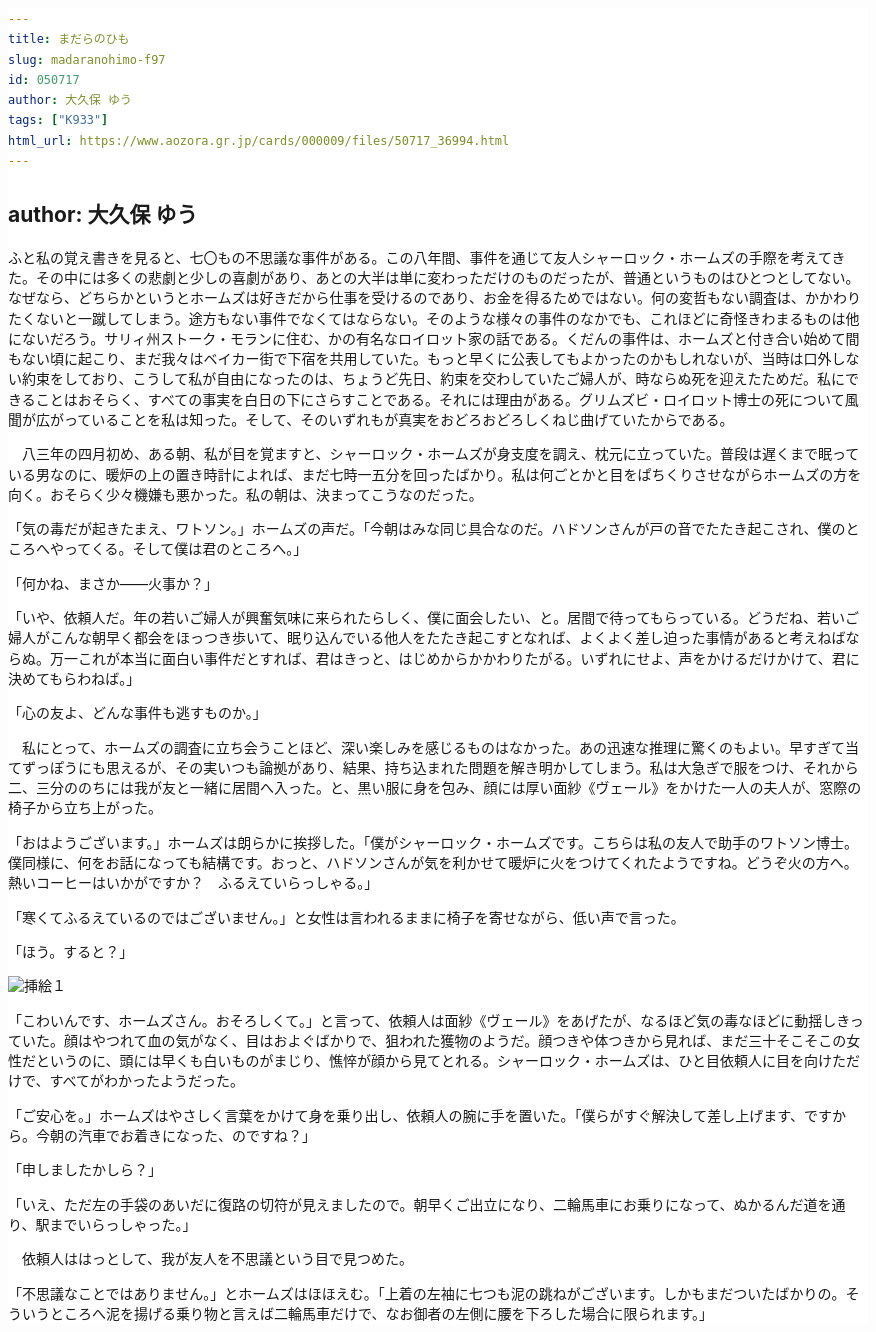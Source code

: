 ```yaml
---
title: まだらのひも
slug: madaranohimo-f97
id: 050717
author: 大久保 ゆう
tags: ["K933"]
html_url: https://www.aozora.gr.jp/cards/000009/files/50717_36994.html
---
```


## author: 大久保 ゆう

ふと私の覚え書きを見ると、七〇もの不思議な事件がある。この八年間、事件を通じて友人シャーロック・ホームズの手際を考えてきた。その中には多くの悲劇と少しの喜劇があり、あとの大半は単に変わっただけのものだったが、普通というものはひとつとしてない。なぜなら、どちらかというとホームズは好きだから仕事を受けるのであり、お金を得るためではない。何の変哲もない調査は、かかわりたくないと一蹴してしまう。途方もない事件でなくてはならない。そのような様々の事件のなかでも、これほどに奇怪きわまるものは他にないだろう。サリィ州ストーク・モランに住む、かの有名なロイロット家の話である。くだんの事件は、ホームズと付き合い始めて間もない頃に起こり、まだ我々はベイカー街で下宿を共用していた。もっと早くに公表してもよかったのかもしれないが、当時は口外しない約束をしており、こうして私が自由になったのは、ちょうど先日、約束を交わしていたご婦人が、時ならぬ死を迎えたためだ。私にできることはおそらく、すべての事実を白日の下にさらすことである。それには理由がある。グリムズビ・ロイロット博士の死について風聞が広がっていることを私は知った。そして、そのいずれもが真実をおどろおどろしくねじ曲げていたからである。

　八三年の四月初め、ある朝、私が目を覚ますと、シャーロック・ホームズが身支度を調え、枕元に立っていた。普段は遅くまで眠っている男なのに、暖炉の上の置き時計によれば、まだ七時一五分を回ったばかり。私は何ごとかと目をぱちくりさせながらホームズの方を向く。おそらく少々機嫌も悪かった。私の朝は、決まってこうなのだった。

「気の毒だが起きたまえ、ワトソン。」ホームズの声だ。「今朝はみな同じ具合なのだ。ハドソンさんが戸の音でたたき起こされ、僕のところへやってくる。そして僕は君のところへ。」

「何かね、まさか――火事か？」

「いや、依頼人だ。年の若いご婦人が興奮気味に来られたらしく、僕に面会したい、と。居間で待ってもらっている。どうだね、若いご婦人がこんな朝早く都会をほっつき歩いて、眠り込んでいる他人をたたき起こすとなれば、よくよく差し迫った事情があると考えねばならぬ。万一これが本当に面白い事件だとすれば、君はきっと、はじめからかかわりたがる。いずれにせよ、声をかけるだけかけて、君に決めてもらわねば。」

「心の友よ、どんな事件も逃すものか。」

　私にとって、ホームズの調査に立ち会うことほど、深い楽しみを感じるものはなかった。あの迅速な推理に驚くのもよい。早すぎて当てずっぽうにも思えるが、その実いつも論拠があり、結果、持ち込まれた問題を解き明かしてしまう。私は大急ぎで服をつけ、それから二、三分ののちには我が友と一緒に居間へ入った。と、黒い服に身を包み、顔には厚い面紗《ヴェール》をかけた一人の夫人が、窓際の椅子から立ち上がった。

「おはようございます。」ホームズは朗らかに挨拶した。「僕がシャーロック・ホームズです。こちらは私の友人で助手のワトソン博士。僕同様に、何をお話になっても結構です。おっと、ハドソンさんが気を利かせて暖炉に火をつけてくれたようですね。どうぞ火の方へ。熱いコーヒーはいかがですか？　ふるえていらっしゃる。」

「寒くてふるえているのではございません。」と女性は言われるままに椅子を寄せながら、低い声で言った。

「ほう。すると？」

![挿絵１](https://www.aozora.gr.jp/cards/000009/files/fig50717_01.png)

「こわいんです、ホームズさん。おそろしくて。」と言って、依頼人は面紗《ヴェール》をあげたが、なるほど気の毒なほどに動揺しきっていた。顔はやつれて血の気がなく、目はおよぐばかりで、狙われた獲物のようだ。顔つきや体つきから見れば、まだ三十そこそこの女性だというのに、頭には早くも白いものがまじり、憔悴が顔から見てとれる。シャーロック・ホームズは、ひと目依頼人に目を向けただけで、すべてがわかったようだった。

「ご安心を。」ホームズはやさしく言葉をかけて身を乗り出し、依頼人の腕に手を置いた。「僕らがすぐ解決して差し上げます、ですから。今朝の汽車でお着きになった、のですね？」

「申しましたかしら？」

「いえ、ただ左の手袋のあいだに復路の切符が見えましたので。朝早くご出立になり、二輪馬車にお乗りになって、ぬかるんだ道を通り、駅までいらっしゃった。」

　依頼人ははっとして、我が友人を不思議という目で見つめた。

「不思議なことではありません。」とホームズはほほえむ。「上着の左袖に七つも泥の跳ねがございます。しかもまだついたばかりの。そういうところへ泥を揚げる乗り物と言えば二輪馬車だけで、なお御者の左側に腰を下ろした場合に限られます。」

